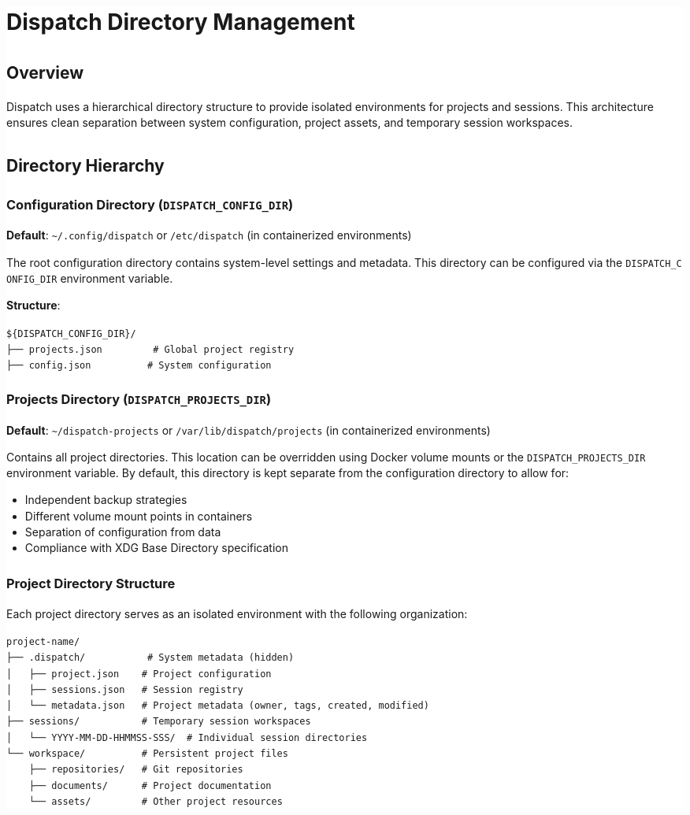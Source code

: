 # Dispatch Directory Management

## Overview

Dispatch uses a hierarchical directory structure to provide isolated environments for projects and sessions. This architecture ensures clean separation between system configuration, project assets, and temporary session workspaces.

## Directory Hierarchy

### Configuration Directory (`DISPATCH_CONFIG_DIR`)

**Default**: `~/.config/dispatch` or `/etc/dispatch` (in containerized environments)

The root configuration directory contains system-level settings and metadata. This directory can be configured via the `DISPATCH_CONFIG_DIR` environment variable.

**Structure**:

```
${DISPATCH_CONFIG_DIR}/
├── projects.json         # Global project registry
├── config.json          # System configuration
```

### Projects Directory (`DISPATCH_PROJECTS_DIR`)

**Default**: `~/dispatch-projects` or `/var/lib/dispatch/projects` (in containerized environments)

Contains all project directories. This location can be overridden using Docker volume mounts or the `DISPATCH_PROJECTS_DIR` environment variable. By default, this directory is kept separate from the configuration directory to allow for:

- Independent backup strategies
- Different volume mount points in containers
- Separation of configuration from data
- Compliance with XDG Base Directory specification

### Project Directory Structure

Each project directory serves as an isolated environment with the following organization:

```
project-name/
├── .dispatch/           # System metadata (hidden)
│   ├── project.json    # Project configuration
│   ├── sessions.json   # Session registry
│   └── metadata.json   # Project metadata (owner, tags, created, modified)
├── sessions/           # Temporary session workspaces
│   └── YYYY-MM-DD-HHMMSS-SSS/  # Individual session directories
└── workspace/          # Persistent project files
    ├── repositories/   # Git repositories
    ├── documents/      # Project documentation
    └── assets/         # Other project resources
```
